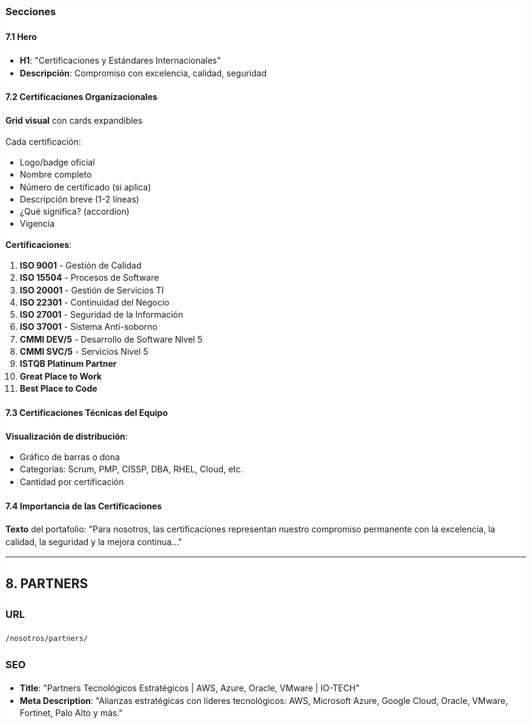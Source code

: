 ### Secciones

#### 7.1 Hero
- **H1**: "Certificaciones y Estándares Internacionales"
- **Descripción**: Compromiso con excelencia, calidad, seguridad

#### 7.2 Certificaciones Organizacionales
**Grid visual** con cards expandibles

Cada certificación:
- Logo/badge oficial
- Nombre completo
- Número de certificado (si aplica)
- Descripción breve (1-2 líneas)
- ¿Qué significa? (accordion)
- Vigencia

**Certificaciones**:
1. **ISO 9001** - Gestión de Calidad
2. **ISO 15504** - Procesos de Software
3. **ISO 20001** - Gestión de Servicios TI
4. **ISO 22301** - Continuidad del Negocio
5. **ISO 27001** - Seguridad de la Información
6. **ISO 37001** - Sistema Anti-soborno
7. **CMMI DEV/5** - Desarrollo de Software Nivel 5
8. **CMMI SVC/5** - Servicios Nivel 5
9. **ISTQB Platinum Partner**
10. **Great Place to Work**
11. **Best Place to Code**

#### 7.3 Certificaciones Técnicas del Equipo
**Visualización de distribución**:
- Gráfico de barras o dona
- Categorías: Scrum, PMP, CISSP, DBA, RHEL, Cloud, etc.
- Cantidad por certificación

#### 7.4 Importancia de las Certificaciones
**Texto** del portafolio:
"Para nosotros, las certificaciones representan nuestro compromiso permanente con la excelencia, la calidad, la seguridad y la mejora continua..."

---

## 8. PARTNERS

### URL
`/nosotros/partners/`

### SEO
- **Title**: "Partners Tecnológicos Estratégicos | AWS, Azure, Oracle, VMware | IO-TECH"
- **Meta Description**: "Alianzas estratégicas con líderes tecnológicos: AWS, Microsoft Azure, Google Cloud, Oracle, VMware, Fortinet, Palo Alto y más."
